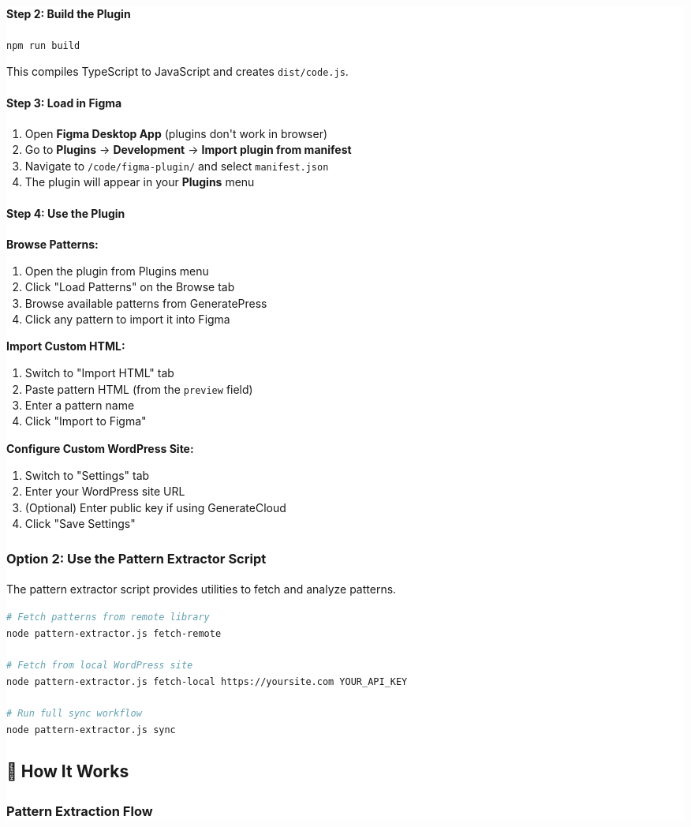 #### Step 2: Build the Plugin

```bash
npm run build
```

This compiles TypeScript to JavaScript and creates `dist/code.js`.

#### Step 3: Load in Figma

1. Open **Figma Desktop App** (plugins don't work in browser)
2. Go to **Plugins** → **Development** → **Import plugin from manifest**
3. Navigate to `/code/figma-plugin/` and select `manifest.json`
4. The plugin will appear in your **Plugins** menu

#### Step 4: Use the Plugin

**Browse Patterns:**
1. Open the plugin from Plugins menu
2. Click "Load Patterns" on the Browse tab
3. Browse available patterns from GeneratePress
4. Click any pattern to import it into Figma

**Import Custom HTML:**
1. Switch to "Import HTML" tab
2. Paste pattern HTML (from the `preview` field)
3. Enter a pattern name
4. Click "Import to Figma"

**Configure Custom WordPress Site:**
1. Switch to "Settings" tab
2. Enter your WordPress site URL
3. (Optional) Enter public key if using GenerateCloud
4. Click "Save Settings"

### Option 2: Use the Pattern Extractor Script

The pattern extractor script provides utilities to fetch and analyze patterns.

```bash
# Fetch patterns from remote library
node pattern-extractor.js fetch-remote

# Fetch from local WordPress site
node pattern-extractor.js fetch-local https://yoursite.com YOUR_API_KEY

# Run full sync workflow
node pattern-extractor.js sync
```

## 📖 How It Works

### Pattern Extraction Flow
